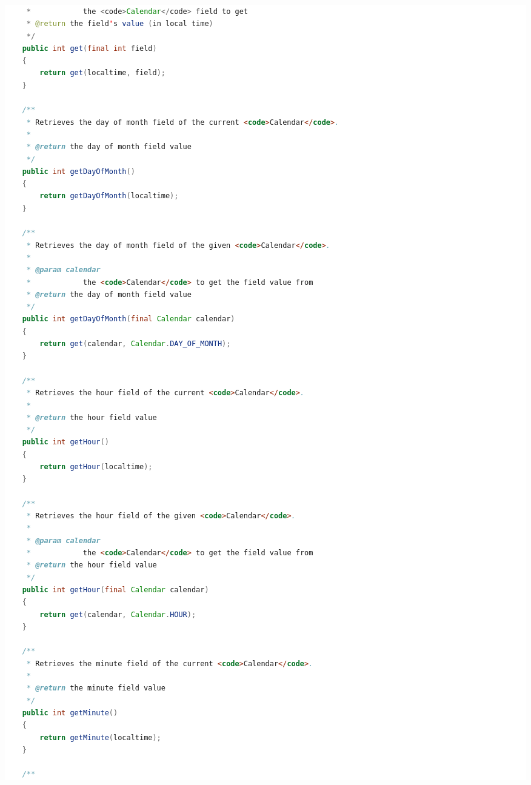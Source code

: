 ```java
	 *            the <code>Calendar</code> field to get
	 * @return the field's value (in local time)
	 */
	public int get(final int field)
	{
		return get(localtime, field);
	}

	/**
	 * Retrieves the day of month field of the current <code>Calendar</code>.
	 * 
	 * @return the day of month field value
	 */
	public int getDayOfMonth()
	{
		return getDayOfMonth(localtime);
	}

	/**
	 * Retrieves the day of month field of the given <code>Calendar</code>.
	 * 
	 * @param calendar
	 *            the <code>Calendar</code> to get the field value from
	 * @return the day of month field value
	 */
	public int getDayOfMonth(final Calendar calendar)
	{
		return get(calendar, Calendar.DAY_OF_MONTH);
	}

	/**
	 * Retrieves the hour field of the current <code>Calendar</code>.
	 * 
	 * @return the hour field value
	 */
	public int getHour()
	{
		return getHour(localtime);
	}

	/**
	 * Retrieves the hour field of the given <code>Calendar</code>.
	 * 
	 * @param calendar
	 *            the <code>Calendar</code> to get the field value from
	 * @return the hour field value
	 */
	public int getHour(final Calendar calendar)
	{
		return get(calendar, Calendar.HOUR);
	}

	/**
	 * Retrieves the minute field of the current <code>Calendar</code>.
	 * 
	 * @return the minute field value
	 */
	public int getMinute()
	{
		return getMinute(localtime);
	}

	/**
```
